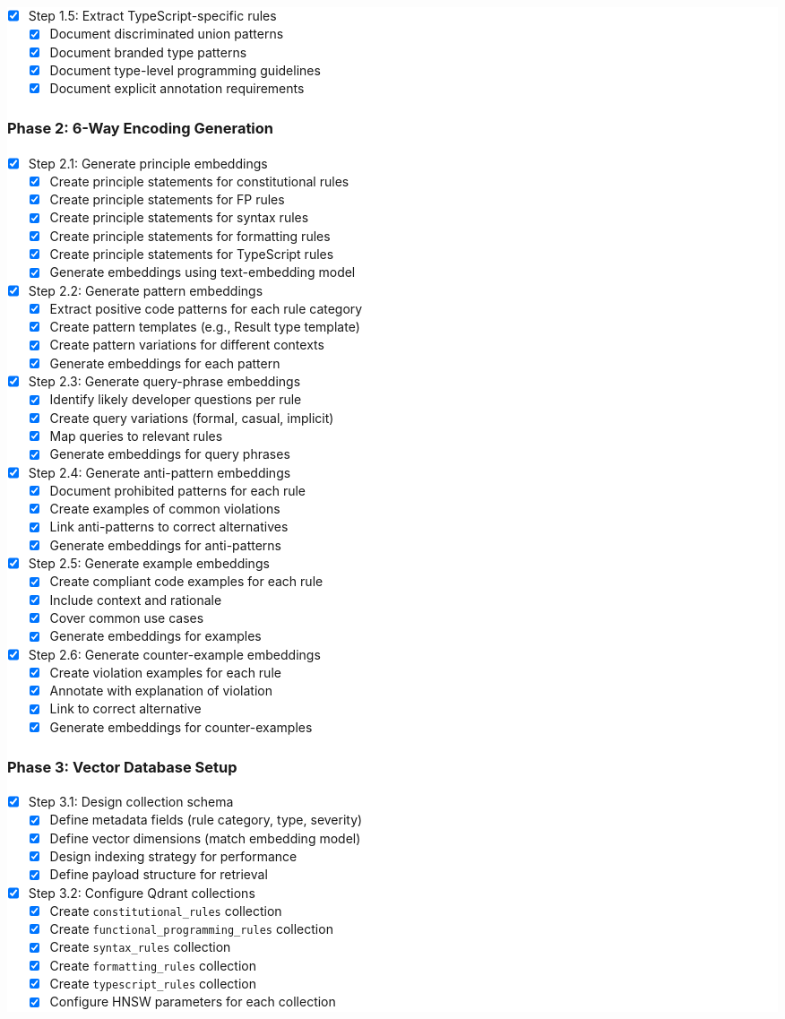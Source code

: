 - [x] Step 1.5: Extract TypeScript-specific rules
  - [x] Document discriminated union patterns
  - [x] Document branded type patterns
  - [x] Document type-level programming guidelines
  - [x] Document explicit annotation requirements

### Phase 2: 6-Way Encoding Generation
- [x] Step 2.1: Generate principle embeddings
  - [x] Create principle statements for constitutional rules
  - [x] Create principle statements for FP rules
  - [x] Create principle statements for syntax rules
  - [x] Create principle statements for formatting rules
  - [x] Create principle statements for TypeScript rules
  - [x] Generate embeddings using text-embedding model

- [x] Step 2.2: Generate pattern embeddings
  - [x] Extract positive code patterns for each rule category
  - [x] Create pattern templates (e.g., Result type template)
  - [x] Create pattern variations for different contexts
  - [x] Generate embeddings for each pattern

- [x] Step 2.3: Generate query-phrase embeddings
  - [x] Identify likely developer questions per rule
  - [x] Create query variations (formal, casual, implicit)
  - [x] Map queries to relevant rules
  - [x] Generate embeddings for query phrases

- [x] Step 2.4: Generate anti-pattern embeddings
  - [x] Document prohibited patterns for each rule
  - [x] Create examples of common violations
  - [x] Link anti-patterns to correct alternatives
  - [x] Generate embeddings for anti-patterns

- [x] Step 2.5: Generate example embeddings
  - [x] Create compliant code examples for each rule
  - [x] Include context and rationale
  - [x] Cover common use cases
  - [x] Generate embeddings for examples

- [x] Step 2.6: Generate counter-example embeddings
  - [x] Create violation examples for each rule
  - [x] Annotate with explanation of violation
  - [x] Link to correct alternative
  - [x] Generate embeddings for counter-examples

### Phase 3: Vector Database Setup
- [x] Step 3.1: Design collection schema
  - [x] Define metadata fields (rule category, type, severity)
  - [x] Define vector dimensions (match embedding model)
  - [x] Design indexing strategy for performance
  - [x] Define payload structure for retrieval

- [x] Step 3.2: Configure Qdrant collections
  - [x] Create `constitutional_rules` collection
  - [x] Create `functional_programming_rules` collection
  - [x] Create `syntax_rules` collection
  - [x] Create `formatting_rules` collection
  - [x] Create `typescript_rules` collection
  - [x] Configure HNSW parameters for each collection
